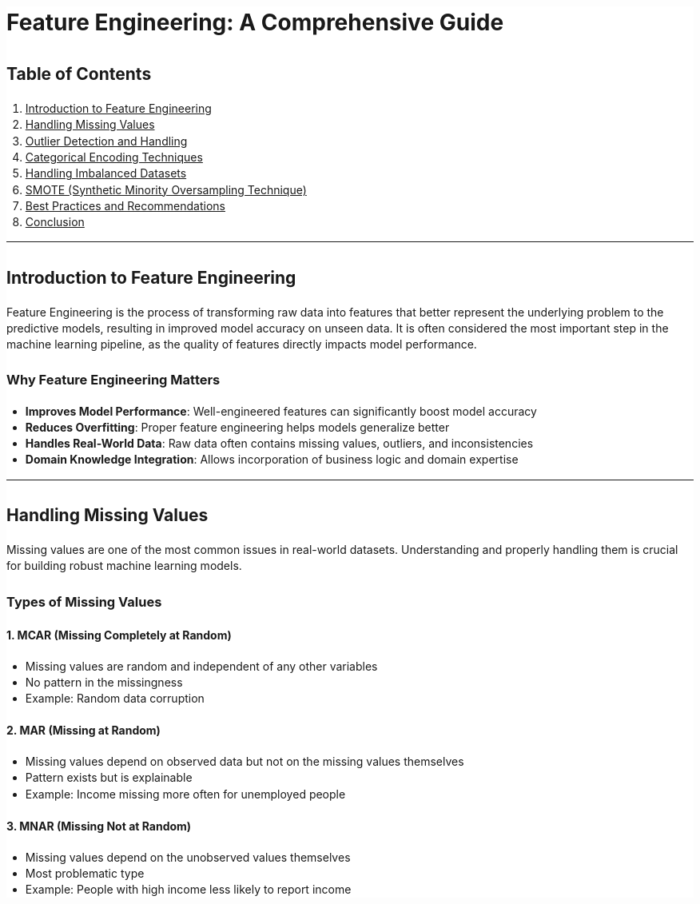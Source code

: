 # Feature Engineering: A Comprehensive Guide

## Table of Contents
1. [Introduction to Feature Engineering](#introduction-to-feature-engineering)
2. [Handling Missing Values](#handling-missing-values)
3. [Outlier Detection and Handling](#outlier-detection-and-handling)
4. [Categorical Encoding Techniques](#categorical-encoding-techniques)
5. [Handling Imbalanced Datasets](#handling-imbalanced-datasets)
6. [SMOTE (Synthetic Minority Oversampling Technique)](#smote-synthetic-minority-oversampling-technique)
7. [Best Practices and Recommendations](#best-practices-and-recommendations)
8. [Conclusion](#conclusion)

---

## Introduction to Feature Engineering

Feature Engineering is the process of transforming raw data into features that better represent the underlying problem to the predictive models, resulting in improved model accuracy on unseen data. It is often considered the most important step in the machine learning pipeline, as the quality of features directly impacts model performance.

### Why Feature Engineering Matters
- **Improves Model Performance**: Well-engineered features can significantly boost model accuracy
- **Reduces Overfitting**: Proper feature engineering helps models generalize better
- **Handles Real-World Data**: Raw data often contains missing values, outliers, and inconsistencies
- **Domain Knowledge Integration**: Allows incorporation of business logic and domain expertise

---

## Handling Missing Values

Missing values are one of the most common issues in real-world datasets. Understanding and properly handling them is crucial for building robust machine learning models.

### Types of Missing Values

#### 1. MCAR (Missing Completely at Random)
- Missing values are random and independent of any other variables
- No pattern in the missingness
- Example: Random data corruption

#### 2. MAR (Missing at Random)
- Missing values depend on observed data but not on the missing values themselves
- Pattern exists but is explainable
- Example: Income missing more often for unemployed people

#### 3. MNAR (Missing Not at Random)
- Missing values depend on the unobserved values themselves
- Most problematic type
- Example: People with high income less likely to report income
